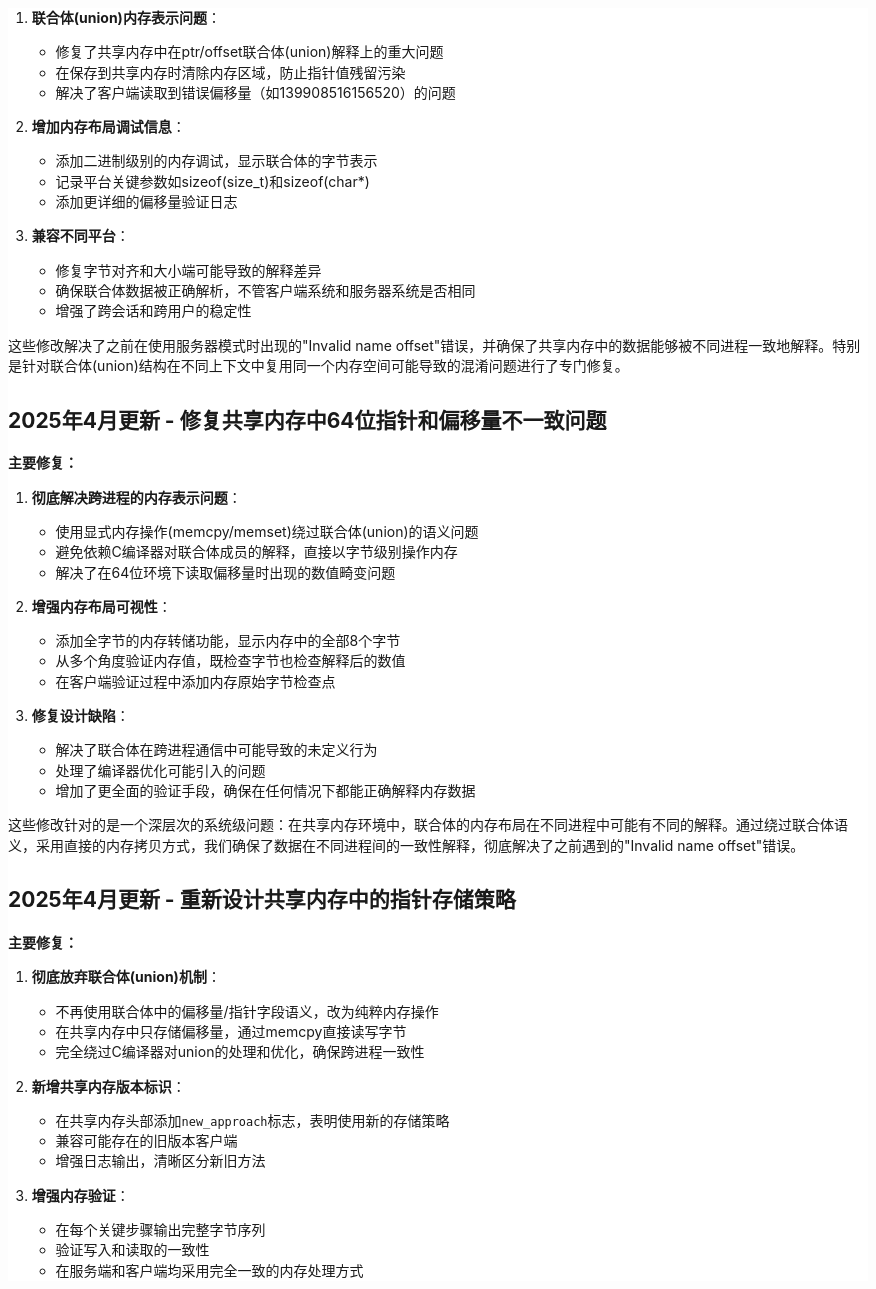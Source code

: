 1. **联合体(union)内存表示问题**：
   - 修复了共享内存中在ptr/offset联合体(union)解释上的重大问题
   - 在保存到共享内存时清除内存区域，防止指针值残留污染
   - 解决了客户端读取到错误偏移量（如139908516156520）的问题

2. **增加内存布局调试信息**：
   - 添加二进制级别的内存调试，显示联合体的字节表示
   - 记录平台关键参数如sizeof(size_t)和sizeof(char*)
   - 添加更详细的偏移量验证日志

3. **兼容不同平台**：
   - 修复字节对齐和大小端可能导致的解释差异
   - 确保联合体数据被正确解析，不管客户端系统和服务器系统是否相同
   - 增强了跨会话和跨用户的稳定性

这些修改解决了之前在使用服务器模式时出现的"Invalid name offset"错误，并确保了共享内存中的数据能够被不同进程一致地解释。特别是针对联合体(union)结构在不同上下文中复用同一个内存空间可能导致的混淆问题进行了专门修复。

## 2025年4月更新 - 修复共享内存中64位指针和偏移量不一致问题

**主要修复：**

1. **彻底解决跨进程的内存表示问题**：
   - 使用显式内存操作(memcpy/memset)绕过联合体(union)的语义问题
   - 避免依赖C编译器对联合体成员的解释，直接以字节级别操作内存
   - 解决了在64位环境下读取偏移量时出现的数值畸变问题

2. **增强内存布局可视性**：
   - 添加全字节的内存转储功能，显示内存中的全部8个字节
   - 从多个角度验证内存值，既检查字节也检查解释后的数值
   - 在客户端验证过程中添加内存原始字节检查点

3. **修复设计缺陷**：
   - 解决了联合体在跨进程通信中可能导致的未定义行为
   - 处理了编译器优化可能引入的问题
   - 增加了更全面的验证手段，确保在任何情况下都能正确解释内存数据

这些修改针对的是一个深层次的系统级问题：在共享内存环境中，联合体的内存布局在不同进程中可能有不同的解释。通过绕过联合体语义，采用直接的内存拷贝方式，我们确保了数据在不同进程间的一致性解释，彻底解决了之前遇到的"Invalid name offset"错误。

## 2025年4月更新 - 重新设计共享内存中的指针存储策略

**主要修复：**

1. **彻底放弃联合体(union)机制**：
   - 不再使用联合体中的偏移量/指针字段语义，改为纯粹内存操作
   - 在共享内存中只存储偏移量，通过memcpy直接读写字节
   - 完全绕过C编译器对union的处理和优化，确保跨进程一致性

2. **新增共享内存版本标识**：
   - 在共享内存头部添加`new_approach`标志，表明使用新的存储策略
   - 兼容可能存在的旧版本客户端
   - 增强日志输出，清晰区分新旧方法

3. **增强内存验证**：
   - 在每个关键步骤输出完整字节序列
   - 验证写入和读取的一致性
   - 在服务端和客户端均采用完全一致的内存处理方式
